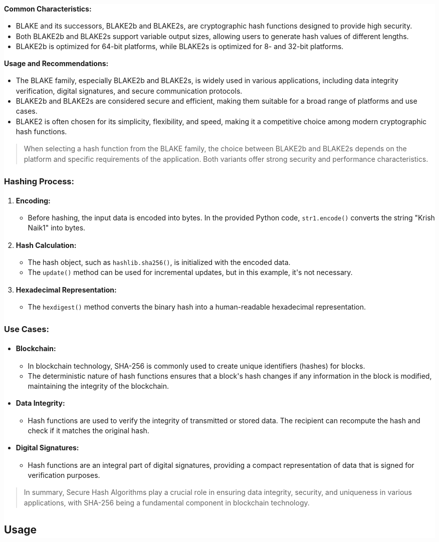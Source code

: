 **Common Characteristics:**
- BLAKE and its successors, BLAKE2b and BLAKE2s, are cryptographic hash functions designed to provide high security.
- Both BLAKE2b and BLAKE2s support variable output sizes, allowing users to generate hash values of different lengths.
- BLAKE2b is optimized for 64-bit platforms, while BLAKE2s is optimized for 8- and 32-bit platforms.

**Usage and Recommendations:**
- The BLAKE family, especially BLAKE2b and BLAKE2s, is widely used in various applications, including data integrity verification, digital signatures, and secure communication protocols.
- BLAKE2b and BLAKE2s are considered secure and efficient, making them suitable for a broad range of platforms and use cases.
- BLAKE2 is often chosen for its simplicity, flexibility, and speed, making it a competitive choice among modern cryptographic hash functions.

> When selecting a hash function from the BLAKE family, the choice between BLAKE2b and BLAKE2s depends on the platform and specific requirements of the application. Both variants offer strong security and performance characteristics.
### Hashing Process:

1. **Encoding:**
   - Before hashing, the input data is encoded into bytes. In the provided Python code, `str1.encode()` converts the string "Krish Naik1" into bytes.

2. **Hash Calculation:**
   - The hash object, such as `hashlib.sha256()`, is initialized with the encoded data.
   - The `update()` method can be used for incremental updates, but in this example, it's not necessary.

3. **Hexadecimal Representation:**
   - The `hexdigest()` method converts the binary hash into a human-readable hexadecimal representation.

### Use Cases:

- **Blockchain:**
  - In blockchain technology, SHA-256 is commonly used to create unique identifiers (hashes) for blocks.
  - The deterministic nature of hash functions ensures that a block's hash changes if any information in the block is modified, maintaining the integrity of the blockchain.

- **Data Integrity:**
  - Hash functions are used to verify the integrity of transmitted or stored data. The recipient can recompute the hash and check if it matches the original hash.

- **Digital Signatures:**
  - Hash functions are an integral part of digital signatures, providing a compact representation of data that is signed for verification purposes.

> In summary, Secure Hash Algorithms play a crucial role in ensuring data integrity, security, and uniqueness in various applications, with SHA-256 being a fundamental component in blockchain technology.
     
## Usage
